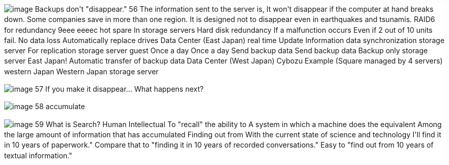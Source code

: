 ![image](https://gyazo.com/515fc2a57c6c7c2622c2913f972e1a4e/thumb/1000)
Backups don't "disappear."
56
The information sent to the server is,
It won't disappear if the computer at hand breaks down.
Some companies save in more than one region.
It is designed not to disappear even in earthquakes and tsunamis.
RAID6 for redundancy
9eee
eeeec
hot spare
In storage servers
Hard disk redundancy
If a malfunction occurs
Even if 2 out of 10 units fail.
No data loss
Automatically replace drives
Data Center (East Japan)
real time
Update Information
data synchronization
storage server
For replication
storage server
guest
Once a day
Once a day
Send backup data
Send backup data
Backup only
storage server
East Japan!
Automatic transfer of backup data
Data Center (West Japan)
Cybozu Example
(Square managed by 4 servers)
western Japan
Western Japan
storage server

![image](https://gyazo.com/4c111b8ea746945bc6e5d1d817563cb5/thumb/1000)
57
If you make it disappear...
What happens next?

![image](https://gyazo.com/a3a8e9e1852f7d0cc78972f59cb62a24/thumb/1000)
58
accumulate

![image](https://gyazo.com/6564d7f288c5ba656b524198a0e6099d/thumb/1000)
59
What is Search?
Human Intellectual
To "recall" the ability to
A system in which a machine does the equivalent
Among the large amount of information that has accumulated
Finding out from
With the current state of science and technology
I'll find it in 10 years of paperwork."
Compare that to "finding it in 10 years of recorded conversations."
Easy to "find out from 10 years of textual information."
